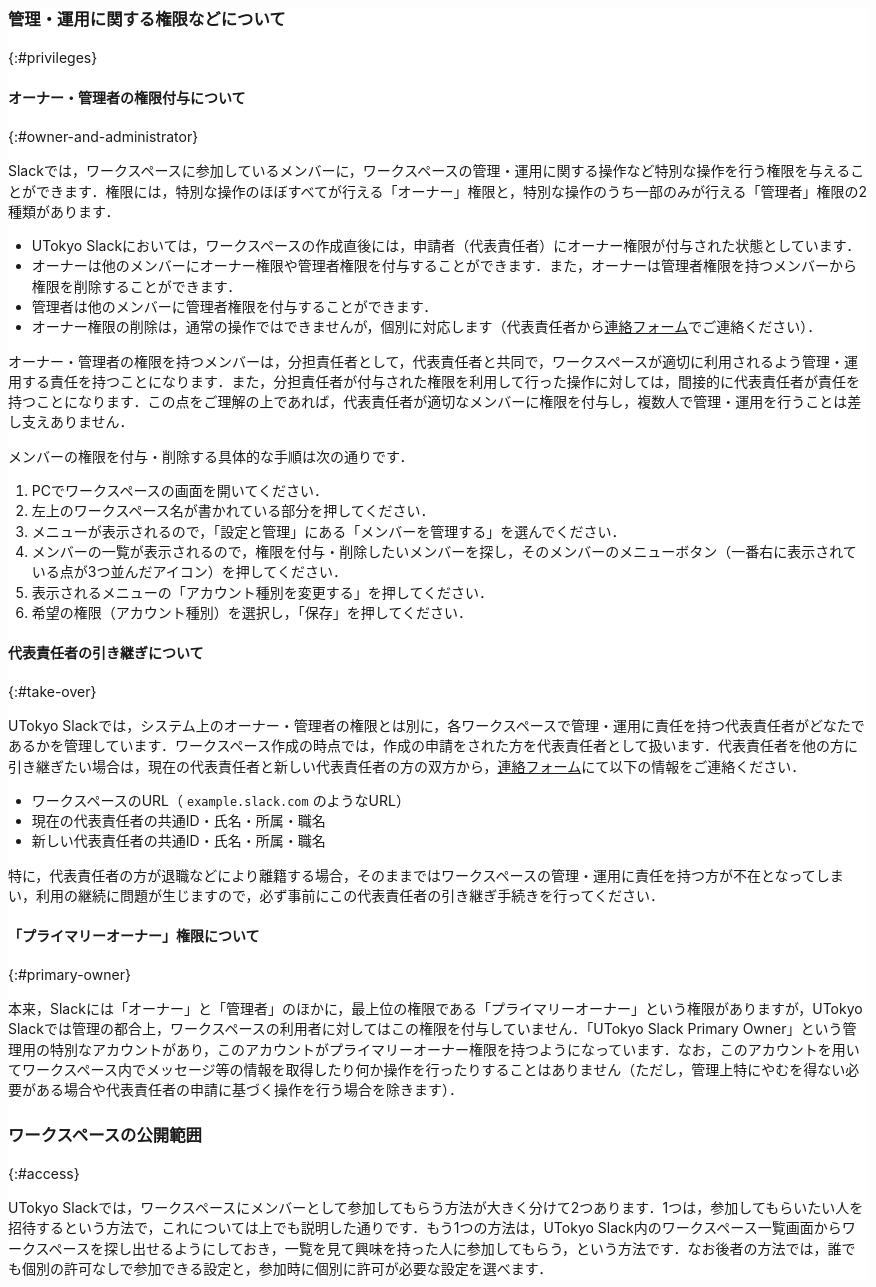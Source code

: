 ### 管理・運用に関する権限などについて
{:#privileges}

#### オーナー・管理者の権限付与について
{:#owner-and-administrator}

Slackでは，ワークスペースに参加しているメンバーに，ワークスペースの管理・運用に関する操作など特別な操作を行う権限を与えることができます．権限には，特別な操作のほぼすべてが行える「オーナー」権限と，特別な操作のうち一部のみが行える「管理者」権限の2種類があります．

- UTokyo Slackにおいては，ワークスペースの作成直後には，申請者（代表責任者）にオーナー権限が付与された状態としています．
- オーナーは他のメンバーにオーナー権限や管理者権限を付与することができます．また，オーナーは管理者権限を持つメンバーから権限を削除することができます．
- 管理者は他のメンバーに管理者権限を付与することができます．
- オーナー権限の削除は，通常の操作ではできませんが，個別に対応します（代表責任者から[連絡フォーム](https://forms.office.com/r/riuix8ivhh)でご連絡ください）．

オーナー・管理者の権限を持つメンバーは，分担責任者として，代表責任者と共同で，ワークスペースが適切に利用されるよう管理・運用する責任を持つことになります．また，分担責任者が付与された権限を利用して行った操作に対しては，間接的に代表責任者が責任を持つことになります．この点をご理解の上であれば，代表責任者が適切なメンバーに権限を付与し，複数人で管理・運用を行うことは差し支えありません．

メンバーの権限を付与・削除する具体的な手順は次の通りです．

1. PCでワークスペースの画面を開いてください．
1. 左上のワークスペース名が書かれている部分を押してください．
1. メニューが表示されるので，「設定と管理」にある「メンバーを管理する」を選んでください．
1. メンバーの一覧が表示されるので，権限を付与・削除したいメンバーを探し，そのメンバーのメニューボタン（一番右に表示されている点が3つ並んだアイコン）を押してください．
1. 表示されるメニューの「アカウント種別を変更する」を押してください．
1. 希望の権限（アカウント種別）を選択し，「保存」を押してください．

#### 代表責任者の引き継ぎについて
{:#take-over}

UTokyo Slackでは，システム上のオーナー・管理者の権限とは別に，各ワークスペースで管理・運用に責任を持つ代表責任者がどなたであるかを管理しています．ワークスペース作成の時点では，作成の申請をされた方を代表責任者として扱います．代表責任者を他の方に引き継ぎたい場合は，現在の代表責任者と新しい代表責任者の方の双方から，[連絡フォーム](https://forms.office.com/r/riuix8ivhh)にて以下の情報をご連絡ください．

- ワークスペースのURL（ `example.slack.com` のようなURL）
- 現在の代表責任者の共通ID・氏名・所属・職名
- 新しい代表責任者の共通ID・氏名・所属・職名

特に，代表責任者の方が退職などにより離籍する場合，そのままではワークスペースの管理・運用に責任を持つ方が不在となってしまい，利用の継続に問題が生じますので，必ず事前にこの代表責任者の引き継ぎ手続きを行ってください．

#### 「プライマリーオーナー」権限について
{:#primary-owner}

本来，Slackには「オーナー」と「管理者」のほかに，最上位の権限である「プライマリーオーナー」という権限がありますが，UTokyo Slackでは管理の都合上，ワークスペースの利用者に対してはこの権限を付与していません．「UTokyo Slack Primary Owner」という管理用の特別なアカウントがあり，このアカウントがプライマリーオーナー権限を持つようになっています．なお，このアカウントを用いてワークスペース内でメッセージ等の情報を取得したり何か操作を行ったりすることはありません（ただし，管理上特にやむを得ない必要がある場合や代表責任者の申請に基づく操作を行う場合を除きます）．

### ワークスペースの公開範囲
{:#access}

UTokyo Slackでは，ワークスペースにメンバーとして参加してもらう方法が大きく分けて2つあります．1つは，参加してもらいたい人を招待するという方法で，これについては上でも説明した通りです．もう1つの方法は，UTokyo Slack内のワークスペース一覧画面からワークスペースを探し出せるようにしておき，一覧を見て興味を持った人に参加してもらう，という方法です．なお後者の方法では，誰でも個別の許可なしで参加できる設定と，参加時に個別に許可が必要な設定を選べます．

